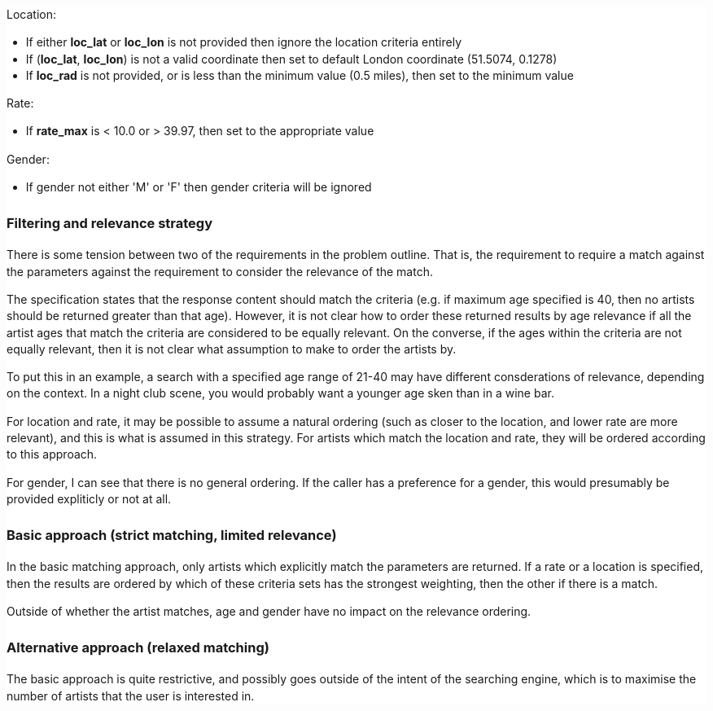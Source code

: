 Location:
* If either **loc_lat** or **loc_lon** is not provided then ignore the location
criteria entirely
* If (**loc_lat**, **loc_lon**) is not a valid coordinate then set to default
London coordinate (51.5074, 0.1278)
* If **loc_rad** is not provided, or is less than the minimum value (0.5 miles),
then set to the minimum value

Rate:
* If **rate_max** is < 10.0 or > 39.97, then set to the appropriate value

Gender:
* If gender not either 'M' or 'F' then gender criteria will be ignored

### Filtering and relevance strategy

There is some tension between two of the requirements in the problem outline.
That is, the requirement to require a match against the parameters against the
requirement to consider the relevance of the match.

The specification states that the response content should match the criteria
(e.g. if maximum age specified is 40, then no artists should be returned
greater than that age). However, it is not clear how to order these returned
results by age relevance if all the artist ages that match the criteria are
considered to be equally relevant. On the converse, if the ages within the
criteria are not equally relevant, then it is not clear what assumption to make
to order the artists by.

To put this in an example, a search with a specified age range of 21-40 may
have different consderations of relevance, depending on the context. In a
night club scene, you would probably want a younger age sken than in a wine bar.

For location and rate, it may be possible to assume a natural ordering (such as
closer to the location, and lower rate are more relevant), and this is what is
assumed in this strategy. For artists which match the location and rate, they
will be ordered according to this approach.

For gender, I can see that there is no general ordering. If the caller has a
preference for a gender, this would presumably be provided expliticly or not at all. 

### Basic approach (strict matching, limited relevance)

In the basic matching approach, only artists which explicitly match the
parameters are returned. If a rate or a location is specified, then the results
are ordered by which of these criteria sets has the strongest weighting, then
the other if there is a match.

Outside of whether the artist matches, age and gender have no impact on the
relevance ordering.

### Alternative approach (relaxed matching)

The basic approach is quite restrictive, and possibly goes outside of the
intent of the searching engine, which is to maximise the number of artists that
the user is interested in.
